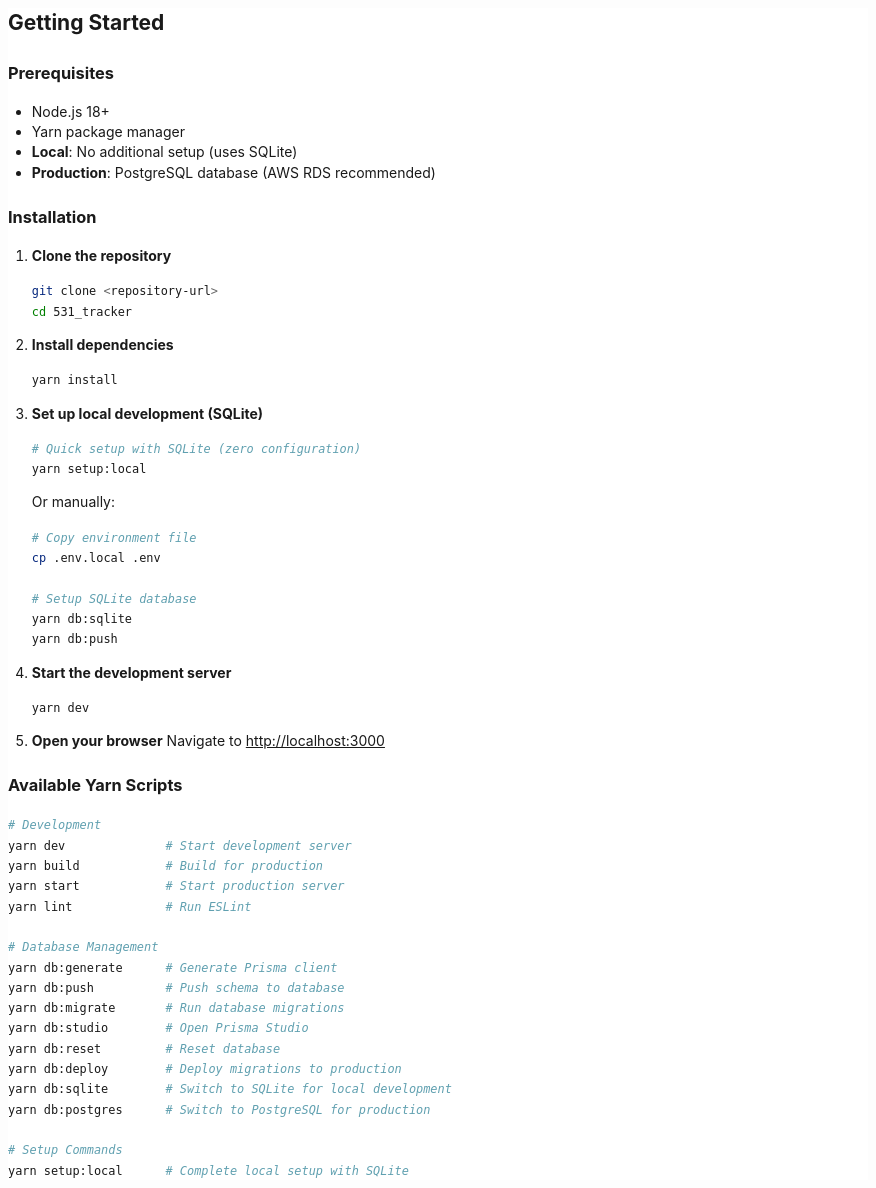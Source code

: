 ## Getting Started

### Prerequisites

- Node.js 18+ 
- Yarn package manager
- **Local**: No additional setup (uses SQLite)
- **Production**: PostgreSQL database (AWS RDS recommended)

### Installation

1. **Clone the repository**
   ```bash
   git clone <repository-url>
   cd 531_tracker
   ```

2. **Install dependencies**
   ```bash
   yarn install
   ```

3. **Set up local development (SQLite)**
   ```bash
   # Quick setup with SQLite (zero configuration)
   yarn setup:local
   ```

   Or manually:
   ```bash
   # Copy environment file
   cp .env.local .env
   
   # Setup SQLite database
   yarn db:sqlite
   yarn db:push
   ```

4. **Start the development server**
   ```bash
   yarn dev
   ```

5. **Open your browser**
   Navigate to [http://localhost:3000](http://localhost:3000)

### Available Yarn Scripts

```bash
# Development
yarn dev              # Start development server
yarn build            # Build for production
yarn start            # Start production server
yarn lint             # Run ESLint

# Database Management
yarn db:generate      # Generate Prisma client
yarn db:push          # Push schema to database
yarn db:migrate       # Run database migrations
yarn db:studio        # Open Prisma Studio
yarn db:reset         # Reset database
yarn db:deploy        # Deploy migrations to production
yarn db:sqlite        # Switch to SQLite for local development
yarn db:postgres      # Switch to PostgreSQL for production

# Setup Commands
yarn setup:local      # Complete local setup with SQLite
```